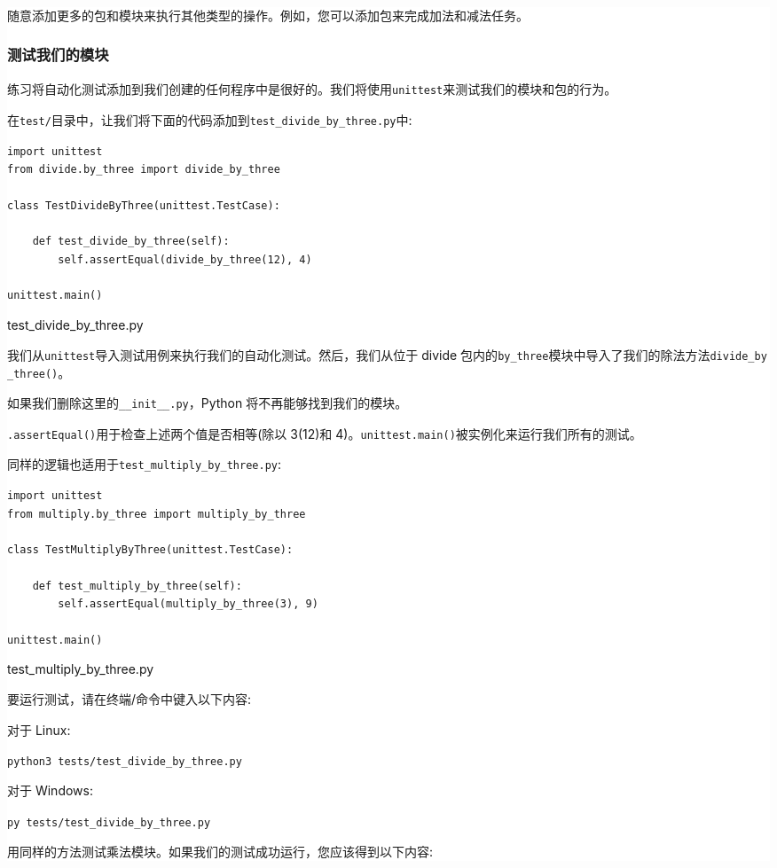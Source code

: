 随意添加更多的包和模块来执行其他类型的操作。例如，您可以添加包来完成加法和减法任务。

### 测试我们的模块

练习将自动化测试添加到我们创建的任何程序中是很好的。我们将使用`unittest`来测试我们的模块和包的行为。

在`test/`目录中，让我们将下面的代码添加到`test_divide_by_three.py`中:

```
import unittest
from divide.by_three import divide_by_three 

class TestDivideByThree(unittest.TestCase):

	def test_divide_by_three(self):
		self.assertEqual(divide_by_three(12), 4)

unittest.main() 
```

test_divide_by_three.py

我们从`unittest`导入测试用例来执行我们的自动化测试。然后，我们从位于 divide 包内的`by_three`模块中导入了我们的除法方法`divide_by_three()`。

如果我们删除这里的`__init__.py`，Python 将不再能够找到我们的模块。

`.assertEqual()`用于检查上述两个值是否相等(除以 3(12)和 4)。`unittest.main()`被实例化来运行我们所有的测试。

同样的逻辑也适用于`test_multiply_by_three.py`:

```
import unittest
from multiply.by_three import multiply_by_three

class TestMultiplyByThree(unittest.TestCase):

	def test_multiply_by_three(self):
		self.assertEqual(multiply_by_three(3), 9)

unittest.main() 
```

test_multiply_by_three.py

要运行测试，请在终端/命令中键入以下内容:

对于 Linux:

```
python3 tests/test_divide_by_three.py 
```

对于 Windows:

```
py tests/test_divide_by_three.py 
```

用同样的方法测试乘法模块。如果我们的测试成功运行，您应该得到以下内容:
